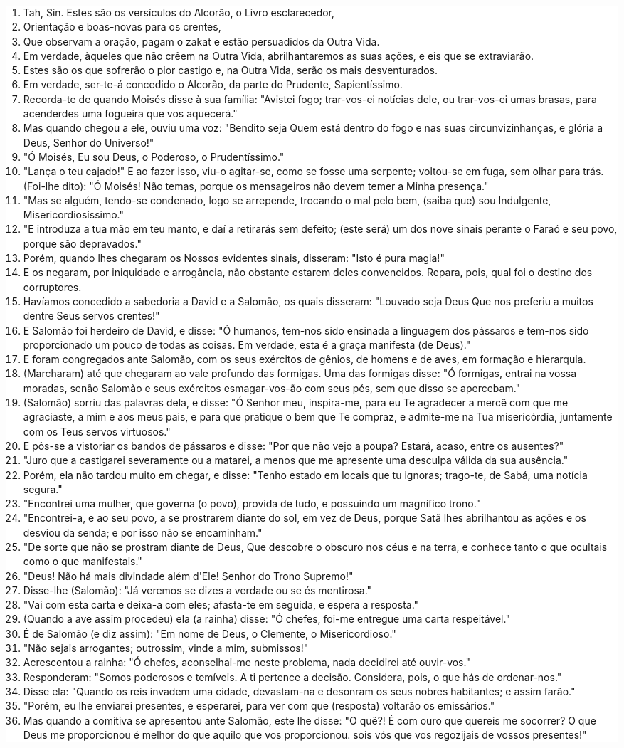 1. Tah, Sin. Estes são os versículos do Alcorão, o Livro esclarecedor,
2. Orientação e boas-novas para os crentes,
3. Que observam a oração, pagam o zakat e estão persuadidos da Outra Vida.
4. Em verdade, àqueles que não crêem na Outra Vida, abrilhantaremos as suas ações, e eis que se extraviarão.
5. Estes são os que sofrerão o pior castigo e, na Outra Vida, serão os mais desventurados.
6. Em verdade, ser-te-á concedido o Alcorão, da parte do Prudente, Sapientíssimo.
7. Recorda-te de quando Moisés disse à sua família: "Avistei fogo; trar-vos-ei notícias dele, ou trar-vos-ei umas brasas, para acenderdes uma fogueira que vos aquecerá."
8. Mas quando chegou a ele, ouviu uma voz: "Bendito seja Quem está dentro do fogo e nas suas circunvizinhanças, e glória a Deus, Senhor do Universo!"
9. "Ó Moisés, Eu sou Deus, o Poderoso, o Prudentíssimo."
10. "Lança o teu cajado!" E ao fazer isso, viu-o agitar-se, como se fosse uma serpente; voltou-se em fuga, sem olhar para trás. (Foi-lhe dito): "Ó Moisés! Não temas, porque os mensageiros não devem temer a Minha presença."
11. "Mas se alguém, tendo-se condenado, logo se arrepende, trocando o mal pelo bem, (saiba que) sou Indulgente, Misericordiosíssimo."
12. "E introduza a tua mão em teu manto, e daí a retirarás sem defeito; (este será) um dos nove sinais perante o Faraó e seu povo, porque são depravados."
13. Porém, quando lhes chegaram os Nossos evidentes sinais, disseram: "Isto é pura magia!"
14. E os negaram, por iniquidade e arrogância, não obstante estarem deles convencidos. Repara, pois, qual foi o destino dos corruptores.
15. Havíamos concedido a sabedoria a David e a Salomão, os quais disseram: "Louvado seja Deus Que nos preferiu a muitos dentre Seus servos crentes!"
16. E Salomão foi herdeiro de David, e disse: "Ó humanos, tem-nos sido ensinada a linguagem dos pássaros e tem-nos sido proporcionado um pouco de todas as coisas. Em verdade, esta é a graça manifesta (de Deus)."
17. E foram congregados ante Salomão, com os seus exércitos de gênios, de homens e de aves, em formação e hierarquia.
18. (Marcharam) até que chegaram ao vale profundo das formigas. Uma das formigas disse: "Ó formigas, entrai na vossa moradas, senão Salomão e seus exércitos esmagar-vos-ão com seus pés, sem que disso se apercebam."
19. (Salomão) sorriu das palavras dela, e disse: "Ó Senhor meu, inspira-me, para eu Te agradecer a mercê com que me agraciaste, a mim e aos meus pais, e para que pratique o bem que Te compraz, e admite-me na Tua misericórdia, juntamente com os Teus servos virtuosos."
20. E pôs-se a vistoriar os bandos de pássaros e disse: "Por que não vejo a poupa? Estará, acaso, entre os ausentes?"
21. "Juro que a castigarei severamente ou a matarei, a menos que me apresente uma desculpa válida da sua ausência."
22. Porém, ela não tardou muito em chegar, e disse: "Tenho estado em locais que tu ignoras; trago-te, de Sabá, uma notícia segura."
23. "Encontrei uma mulher, que governa (o povo), provida de tudo, e possuindo um magnífico trono."
24. "Encontrei-a, e ao seu povo, a se prostrarem diante do sol, em vez de Deus, porque Satã lhes abrilhantou as ações e os desviou da senda; e por isso não se encaminham."
25. "De sorte que não se prostram diante de Deus, Que descobre o obscuro nos céus e na terra, e conhece tanto o que ocultais como o que manifestais."
26. "Deus! Não há mais divindade além d'Ele! Senhor do Trono Supremo!"
27. Disse-lhe (Salomão): "Já veremos se dizes a verdade ou se és mentirosa."
28. "Vai com esta carta e deixa-a com eles; afasta-te em seguida, e espera a resposta."
29. (Quando a ave assim procedeu) ela (a rainha) disse: "Ó chefes, foi-me entregue uma carta respeitável."
30. É de Salomão (e diz assim): "Em nome de Deus, o Clemente, o Misericordioso."
31. "Não sejais arrogantes; outrossim, vinde a mim, submissos!"
32. Acrescentou a rainha: "Ó chefes, aconselhai-me neste problema, nada decidirei até ouvir-vos."
33. Responderam: "Somos poderosos e temíveis. A ti pertence a decisão. Considera, pois, o que hás de ordenar-nos."
34. Disse ela: "Quando os reis invadem uma cidade, devastam-na e desonram os seus nobres habitantes; e assim farão."
35. "Porém, eu lhe enviarei presentes, e esperarei, para ver com que (resposta) voltarão os emissários."
36. Mas quando a comitiva se apresentou ante Salomão, este lhe disse: "O quê?! É com ouro que quereis me socorrer? O que Deus me proporcionou é melhor do que aquilo que vos proporcionou. sois vós que vos regozijais de vossos presentes!"